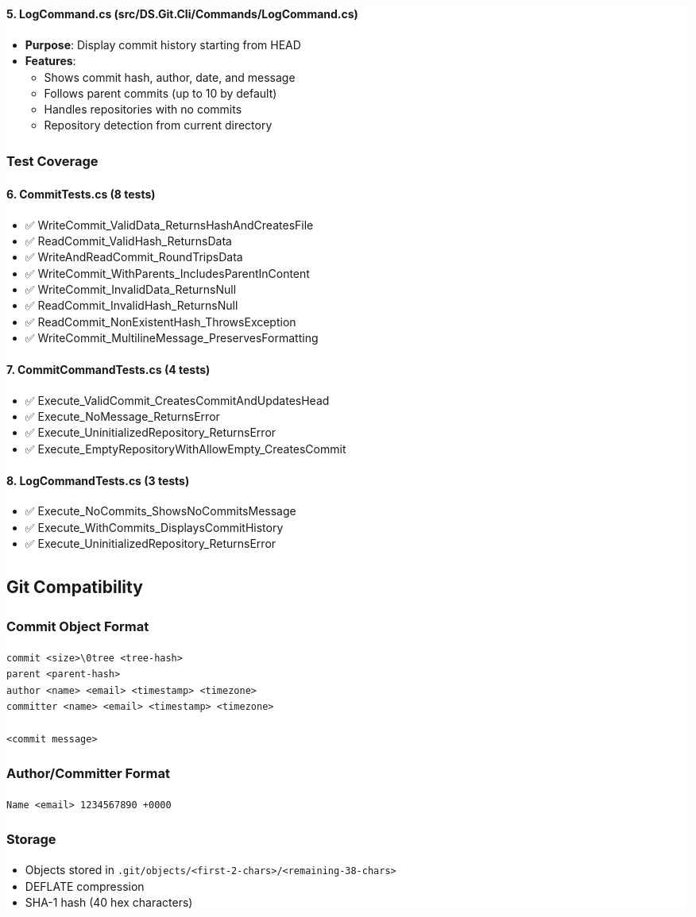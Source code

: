 #### 5. **LogCommand.cs** (src/DS.Git.Cli/Commands/LogCommand.cs)
- **Purpose**: Display commit history starting from HEAD
- **Features**:
  - Shows commit hash, author, date, and message
  - Follows parent commits (up to 10 by default)
  - Handles repositories with no commits
  - Repository detection from current directory

### Test Coverage

#### 6. **CommitTests.cs** (8 tests)
- ✅ WriteCommit_ValidData_ReturnsHashAndCreatesFile
- ✅ ReadCommit_ValidHash_ReturnsData
- ✅ WriteAndReadCommit_RoundTripsData
- ✅ WriteCommit_WithParents_IncludesParentInContent
- ✅ WriteCommit_InvalidData_ReturnsNull
- ✅ ReadCommit_InvalidHash_ReturnsNull
- ✅ ReadCommit_NonExistentHash_ThrowsException
- ✅ WriteCommit_MultilineMessage_PreservesFormatting

#### 7. **CommitCommandTests.cs** (4 tests)
- ✅ Execute_ValidCommit_CreatesCommitAndUpdatesHead
- ✅ Execute_NoMessage_ReturnsError
- ✅ Execute_UninitializedRepository_ReturnsError
- ✅ Execute_EmptyRepositoryWithAllowEmpty_CreatesCommit

#### 8. **LogCommandTests.cs** (3 tests)
- ✅ Execute_NoCommits_ShowsNoCommitsMessage
- ✅ Execute_WithCommits_DisplaysCommitHistory
- ✅ Execute_UninitializedRepository_ReturnsError

## Git Compatibility

### Commit Object Format
```
commit <size>\0tree <tree-hash>
parent <parent-hash>
author <name> <email> <timestamp> <timezone>
committer <name> <email> <timestamp> <timezone>

<commit message>
```

### Author/Committer Format
```
Name <email> 1234567890 +0000
```

### Storage
- Objects stored in `.git/objects/<first-2-chars>/<remaining-38-chars>`
- DEFLATE compression
- SHA-1 hash (40 hex characters)
